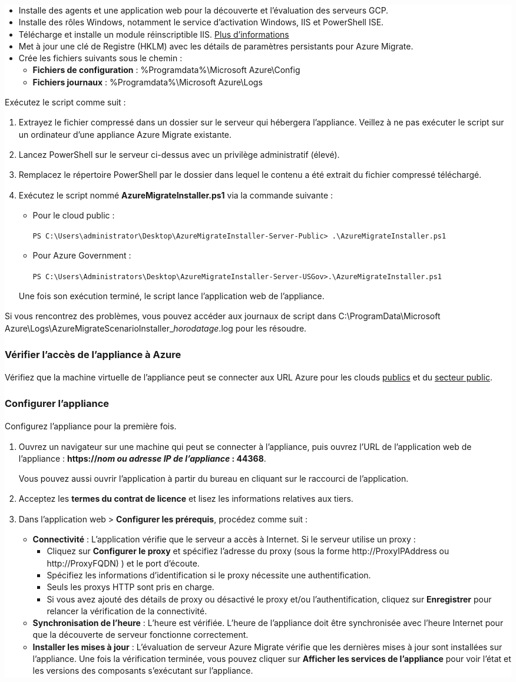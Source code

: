 - Installe des agents et une application web pour la découverte et l’évaluation des serveurs GCP.
- Installe des rôles Windows, notamment le service d’activation Windows, IIS et PowerShell ISE.
- Télécharge et installe un module réinscriptible IIS. [Plus d’informations](https://www.microsoft.com/download/details.aspx?id=7435)
- Met à jour une clé de Registre (HKLM) avec les détails de paramètres persistants pour Azure Migrate.
- Crée les fichiers suivants sous le chemin :
    - **Fichiers de configuration** : %Programdata%\Microsoft Azure\Config
    - **Fichiers journaux** : %Programdata%\Microsoft Azure\Logs

Exécutez le script comme suit :

1. Extrayez le fichier compressé dans un dossier sur le serveur qui hébergera l’appliance.  Veillez à ne pas exécuter le script sur un ordinateur d’une appliance Azure Migrate existante.
2. Lancez PowerShell sur le serveur ci-dessus avec un privilège administratif (élevé).
3. Remplacez le répertoire PowerShell par le dossier dans lequel le contenu a été extrait du fichier compressé téléchargé.
4. Exécutez le script nommé **AzureMigrateInstaller.ps1** via la commande suivante :

    - Pour le cloud public : 
    
        ``` PS C:\Users\administrator\Desktop\AzureMigrateInstaller-Server-Public> .\AzureMigrateInstaller.ps1 ```
    - Pour Azure Government : 
    
        ``` PS C:\Users\Administrators\Desktop\AzureMigrateInstaller-Server-USGov>.\AzureMigrateInstaller.ps1 ```

    Une fois son exécution terminé, le script lance l’application web de l’appliance.

Si vous rencontrez des problèmes, vous pouvez accéder aux journaux de script dans C:\ProgramData\Microsoft Azure\Logs\AzureMigrateScenarioInstaller_<em>horodatage</em>.log pour les résoudre.



### <a name="verify-appliance-access-to-azure"></a>Vérifier l’accès de l’appliance à Azure

Vérifiez que la machine virtuelle de l’appliance peut se connecter aux URL Azure pour les clouds [publics](migrate-appliance.md#public-cloud-urls) et du [secteur public](migrate-appliance.md#government-cloud-urls).

### <a name="configure-the-appliance"></a>Configurer l’appliance

Configurez l’appliance pour la première fois.

1. Ouvrez un navigateur sur une machine qui peut se connecter à l’appliance, puis ouvrez l’URL de l’application web de l’appliance : **https://*nom ou adresse IP de l’appliance* : 44368**.

   Vous pouvez aussi ouvrir l’application à partir du bureau en cliquant sur le raccourci de l’application.
2. Acceptez les **termes du contrat de licence** et lisez les informations relatives aux tiers.
1. Dans l’application web > **Configurer les prérequis**, procédez comme suit :
    - **Connectivité** : L’application vérifie que le serveur a accès à Internet. Si le serveur utilise un proxy :
        - Cliquez sur **Configurer le proxy** et spécifiez l’adresse du proxy (sous la forme http://ProxyIPAddress ou http://ProxyFQDN) ) et le port d’écoute.
        - Spécifiez les informations d’identification si le proxy nécessite une authentification.
        - Seuls les proxys HTTP sont pris en charge.
        - Si vous avez ajouté des détails de proxy ou désactivé le proxy et/ou l’authentification, cliquez sur **Enregistrer** pour relancer la vérification de la connectivité.
    - **Synchronisation de l’heure** : L’heure est vérifiée. L’heure de l’appliance doit être synchronisée avec l’heure Internet pour que la découverte de serveur fonctionne correctement.
    - **Installer les mises à jour** : L’évaluation de serveur Azure Migrate vérifie que les dernières mises à jour sont installées sur l’appliance. Une fois la vérification terminée, vous pouvez cliquer sur **Afficher les services de l’appliance** pour voir l’état et les versions des composants s’exécutant sur l’appliance.
